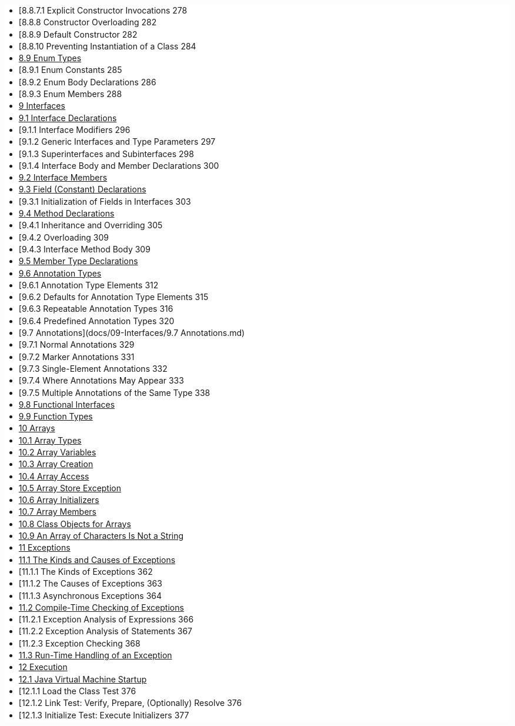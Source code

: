 * [8.8.7.1 Explicit Constructor Invocations 278
* [8.8.8 Constructor Overloading 282
* [8.8.9 Default Constructor 282
* [8.8.10 Preventing Instantiation of a Class 284
* [8.9 Enum Types](docs/08-Classes/8.9-Enum-Types.md)
* [8.9.1 Enum Constants 285
* [8.9.2 Enum Body Declarations 286
* [8.9.3 Enum Members 288
* [9 Interfaces](docs/09-Interfaces/9-Interfaces.md)
* [9.1 Interface Declarations](docs/09-Interfaces/9.1-Interface-Declarations.md)
* [9.1.1 Interface Modifiers 296
* [9.1.2 Generic Interfaces and Type Parameters 297
* [9.1.3 Superinterfaces and Subinterfaces 298
* [9.1.4 Interface Body and Member Declarations 300
* [9.2 Interface Members](docs/09-Interfaces/9.2-Interface-Members.md)
* [9.3 Field (Constant) Declarations](docs/09-Interfaces/9.3-Field-Constant-Declarations.md)
* [9.3.1 Initialization of Fields in Interfaces 303
* [9.4 Method Declarations](docs/09-Interfaces/9.4-Method-Declarations.md)
* [9.4.1 Inheritance and Overriding 305
* [9.4.2 Overloading 309
* [9.4.3 Interface Method Body 309
* [9.5 Member Type Declarations](docs/09-Interfaces/9.5-Member-Type-Declarations.md)
* [9.6 Annotation Types](docs/09-Interfaces/9.6-Annotation-Type.md)
* [9.6.1 Annotation Type Elements 312
* [9.6.2 Defaults for Annotation Type Elements 315
* [9.6.3 Repeatable Annotation Types 316
* [9.6.4 Predefined Annotation Types 320
* [9.7 Annotations](docs/09-Interfaces/9.7 Annotations.md)
* [9.7.1 Normal Annotations 329
* [9.7.2 Marker Annotations 331
* [9.7.3 Single-Element Annotations 332
* [9.7.4 Where Annotations May Appear 333
* [9.7.5 Multiple Annotations of the Same Type 338
* [9.8 Functional Interfaces](docs/09-Interfaces/9.8-Functional-Interfaces.md)
* [9.9 Function Types](docs/09-Interfaces/9.9-Function-Types.md)
* [10 Arrays](docs/10-Arrays/10-Arrays.md)
* [10.1 Array Types](docs/10-Arrays/10.1-Array-Types.md)
* [10.2 Array Variables](docs/10-Arrays/10.2-Array-Variables.md)
* [10.3 Array Creation](docs/10-Arrays/10.3-Array-Creation.md)
* [10.4 Array Access](docs/10-Arrays/10.4-Array-Access.md)
* [10.5 Array Store Exception](docs/10-Arrays/10.5-Array-Store-Exception.md)
* [10.6 Array Initializers](docs/10-Arrays10.6-Array-Initializers.md)
* [10.7 Array Members](docs/10-Arrays/10.7-Array-Members.md)
* [10.8 Class Objects for Arrays](docs/10-Arrays/10.8-Class-Objects-for-Arrays.md)
* [10.9 An Array of Characters Is Not a String](docs/10-Arrays/10.9-An-Array-of-Characters-Is-Not-a-String.md)
* [11 Exceptions](docs/11-Exceptions/11-Exceptions.md)
* [11.1 The Kinds and Causes of Exceptions](docs/11-Exceptions/11.1-The-Kinds-and-Causes-of-Exceptions.md)
* [11.1.1 The Kinds of Exceptions 362
* [11.1.2 The Causes of Exceptions 363
* [11.1.3 Asynchronous Exceptions 364
* [11.2 Compile-Time Checking of Exceptions](docs/11-Exceptions/11.2-Compile-Time-Checking-of-Exceptions.md)
* [11.2.1 Exception Analysis of Expressions 366
* [11.2.2 Exception Analysis of Statements 367
* [11.2.3 Exception Checking 368
* [11.3 Run-Time Handling of an Exception](docs/11-Exceptions/11.3-Run-Time-Handling-of-an-Exception.md)
* [12 Execution](docs/12-Execution/12-Execution.md)
* [12.1 Java Virtual Machine Startup](docs/12-Execution/12.1-Java-Virtual-Machine-Startup.md)
* [12.1.1 Load the Class Test 376
* [12.1.2 Link Test: Verify, Prepare, (Optionally) Resolve 376
* [12.1.3 Initialize Test: Execute Initializers 377